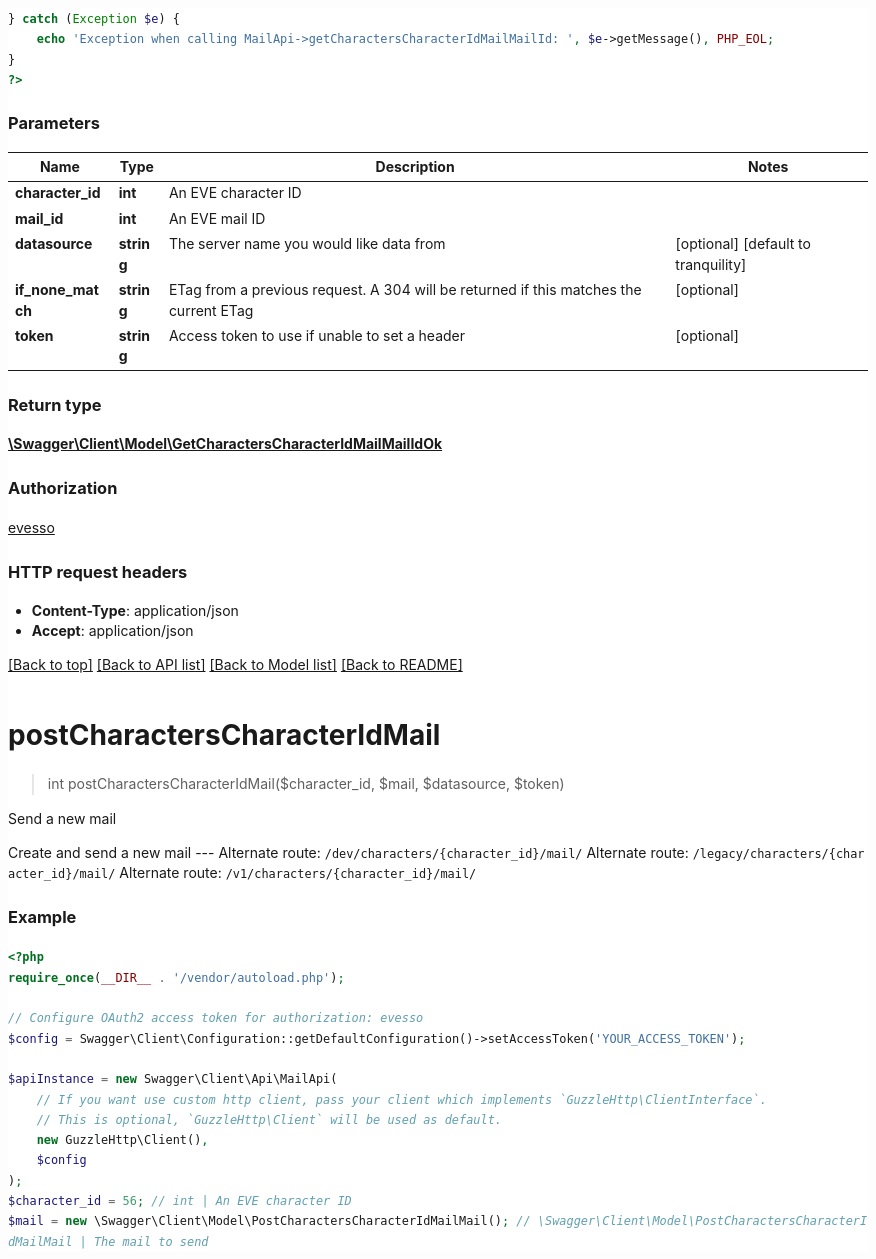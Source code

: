 ```php
} catch (Exception $e) {
    echo 'Exception when calling MailApi->getCharactersCharacterIdMailMailId: ', $e->getMessage(), PHP_EOL;
}
?>
```

### Parameters

Name | Type | Description  | Notes
------------- | ------------- | ------------- | -------------
 **character_id** | **int**| An EVE character ID |
 **mail_id** | **int**| An EVE mail ID |
 **datasource** | **string**| The server name you would like data from | [optional] [default to tranquility]
 **if_none_match** | **string**| ETag from a previous request. A 304 will be returned if this matches the current ETag | [optional]
 **token** | **string**| Access token to use if unable to set a header | [optional]

### Return type

[**\Swagger\Client\Model\GetCharactersCharacterIdMailMailIdOk**](../Model/GetCharactersCharacterIdMailMailIdOk.md)

### Authorization

[evesso](../../README.md#evesso)

### HTTP request headers

 - **Content-Type**: application/json
 - **Accept**: application/json

[[Back to top]](#) [[Back to API list]](../../README.md#documentation-for-api-endpoints) [[Back to Model list]](../../README.md#documentation-for-models) [[Back to README]](../../README.md)

# **postCharactersCharacterIdMail**
> int postCharactersCharacterIdMail($character_id, $mail, $datasource, $token)

Send a new mail

Create and send a new mail  --- Alternate route: `/dev/characters/{character_id}/mail/`  Alternate route: `/legacy/characters/{character_id}/mail/`  Alternate route: `/v1/characters/{character_id}/mail/`

### Example
```php
<?php
require_once(__DIR__ . '/vendor/autoload.php');

// Configure OAuth2 access token for authorization: evesso
$config = Swagger\Client\Configuration::getDefaultConfiguration()->setAccessToken('YOUR_ACCESS_TOKEN');

$apiInstance = new Swagger\Client\Api\MailApi(
    // If you want use custom http client, pass your client which implements `GuzzleHttp\ClientInterface`.
    // This is optional, `GuzzleHttp\Client` will be used as default.
    new GuzzleHttp\Client(),
    $config
);
$character_id = 56; // int | An EVE character ID
$mail = new \Swagger\Client\Model\PostCharactersCharacterIdMailMail(); // \Swagger\Client\Model\PostCharactersCharacterIdMailMail | The mail to send
```